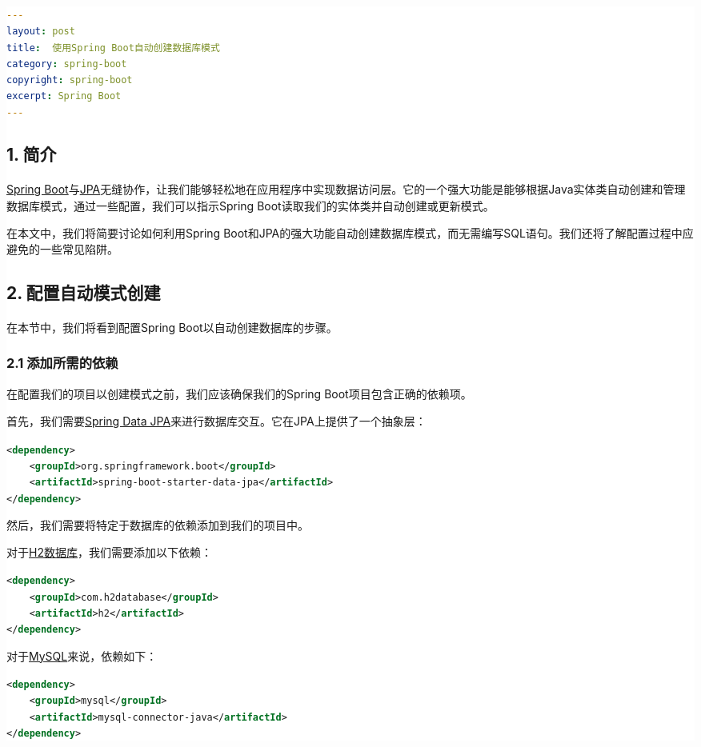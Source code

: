 ```yaml
---
layout: post
title:  使用Spring Boot自动创建数据库模式
category: spring-boot
copyright: spring-boot
excerpt: Spring Boot
---
```


## 1. 简介

[Spring Boot](https://www.baeldung.com/spring-boot-start)与[JPA](https://www.baeldung.com/the-persistence-layer-with-spring-data-jpa)无缝协作，让我们能够轻松地在应用程序中实现数据访问层。它的一个强大功能是能够根据Java实体类自动创建和管理数据库模式，通过一些配置，我们可以指示Spring Boot读取我们的实体类并自动创建或更新模式。

在本文中，我们将简要讨论如何利用Spring Boot和JPA的强大功能自动创建数据库模式，而无需编写SQL语句。我们还将了解配置过程中应避免的一些常见陷阱。

## 2. 配置自动模式创建

在本节中，我们将看到配置Spring Boot以自动创建数据库的步骤。

### 2.1 添加所需的依赖

在配置我们的项目以创建模式之前，我们应该确保我们的Spring Boot项目包含正确的依赖项。

首先，我们需要[Spring Data JPA](https://mvnrepository.com/artifact/org.springframework.boot/spring-boot-starter-data-jpa)来进行数据库交互。它在JPA上提供了一个抽象层：

```xml
<dependency>
    <groupId>org.springframework.boot</groupId>
    <artifactId>spring-boot-starter-data-jpa</artifactId>
</dependency>
```

然后，我们需要将特定于数据库的依赖添加到我们的项目中。

对于[H2数据库](https://mvnrepository.com/artifact/com.h2database/h2)，我们需要添加以下依赖：

```xml
<dependency>
    <groupId>com.h2database</groupId>
    <artifactId>h2</artifactId>
</dependency>
```

对于[MySQL](https://mvnrepository.com/artifact/mysql/mysql-connector-java)来说，依赖如下：

```xml
<dependency>
    <groupId>mysql</groupId>
    <artifactId>mysql-connector-java</artifactId>
</dependency>
```
